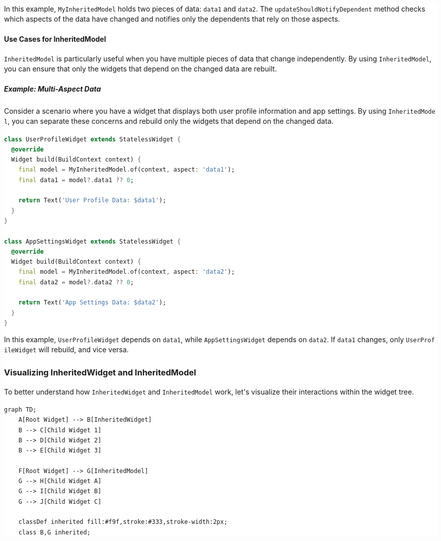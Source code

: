 In this example, `MyInheritedModel` holds two pieces of data: `data1` and `data2`. The `updateShouldNotifyDependent` method checks which aspects of the data have changed and notifies only the dependents that rely on those aspects.

#### Use Cases for InheritedModel

`InheritedModel` is particularly useful when you have multiple pieces of data that change independently. By using `InheritedModel`, you can ensure that only the widgets that depend on the changed data are rebuilt.

##### Example: Multi-Aspect Data

Consider a scenario where you have a widget that displays both user profile information and app settings. By using `InheritedModel`, you can separate these concerns and rebuild only the widgets that depend on the changed data.

```dart
class UserProfileWidget extends StatelessWidget {
  @override
  Widget build(BuildContext context) {
    final model = MyInheritedModel.of(context, aspect: 'data1');
    final data1 = model?.data1 ?? 0;

    return Text('User Profile Data: $data1');
  }
}

class AppSettingsWidget extends StatelessWidget {
  @override
  Widget build(BuildContext context) {
    final model = MyInheritedModel.of(context, aspect: 'data2');
    final data2 = model?.data2 ?? 0;

    return Text('App Settings Data: $data2');
  }
}
```

In this example, `UserProfileWidget` depends on `data1`, while `AppSettingsWidget` depends on `data2`. If `data1` changes, only `UserProfileWidget` will rebuild, and vice versa.

### Visualizing InheritedWidget and InheritedModel

To better understand how `InheritedWidget` and `InheritedModel` work, let's visualize their interactions within the widget tree.

```mermaid
graph TD;
    A[Root Widget] --> B[InheritedWidget]
    B --> C[Child Widget 1]
    B --> D[Child Widget 2]
    B --> E[Child Widget 3]

    F[Root Widget] --> G[InheritedModel]
    G --> H[Child Widget A]
    G --> I[Child Widget B]
    G --> J[Child Widget C]

    classDef inherited fill:#f9f,stroke:#333,stroke-width:2px;
    class B,G inherited;
```
